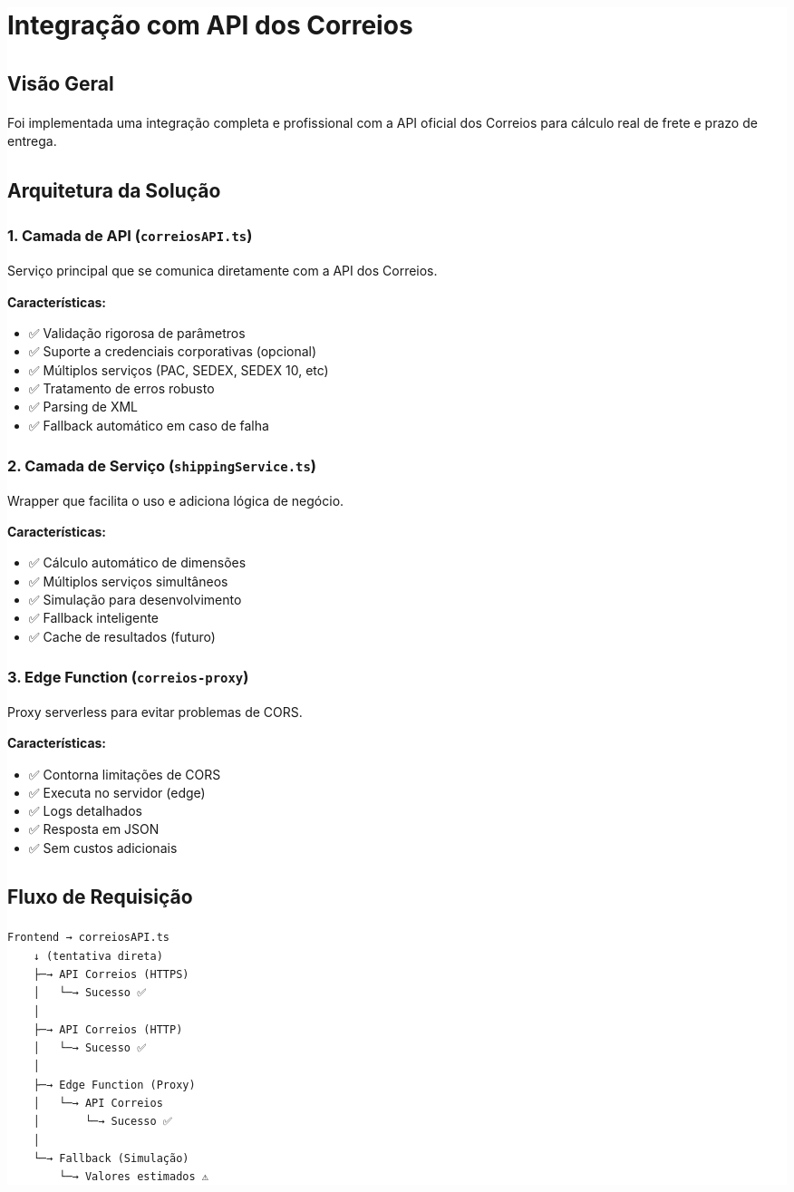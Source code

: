 # Integração com API dos Correios

## Visão Geral

Foi implementada uma integração completa e profissional com a API oficial dos Correios para cálculo real de frete e prazo de entrega.

## Arquitetura da Solução

### 1. **Camada de API** (`correiosAPI.ts`)
Serviço principal que se comunica diretamente com a API dos Correios.

**Características:**
- ✅ Validação rigorosa de parâmetros
- ✅ Suporte a credenciais corporativas (opcional)
- ✅ Múltiplos serviços (PAC, SEDEX, SEDEX 10, etc)
- ✅ Tratamento de erros robusto
- ✅ Parsing de XML
- ✅ Fallback automático em caso de falha

### 2. **Camada de Serviço** (`shippingService.ts`)
Wrapper que facilita o uso e adiciona lógica de negócio.

**Características:**
- ✅ Cálculo automático de dimensões
- ✅ Múltiplos serviços simultâneos
- ✅ Simulação para desenvolvimento
- ✅ Fallback inteligente
- ✅ Cache de resultados (futuro)

### 3. **Edge Function** (`correios-proxy`)
Proxy serverless para evitar problemas de CORS.

**Características:**
- ✅ Contorna limitações de CORS
- ✅ Executa no servidor (edge)
- ✅ Logs detalhados
- ✅ Resposta em JSON
- ✅ Sem custos adicionais

## Fluxo de Requisição

```
Frontend → correiosAPI.ts 
    ↓ (tentativa direta)
    ├─→ API Correios (HTTPS)
    │   └─→ Sucesso ✅
    │
    ├─→ API Correios (HTTP)
    │   └─→ Sucesso ✅
    │
    ├─→ Edge Function (Proxy)
    │   └─→ API Correios
    │       └─→ Sucesso ✅
    │
    └─→ Fallback (Simulação)
        └─→ Valores estimados ⚠️
```
